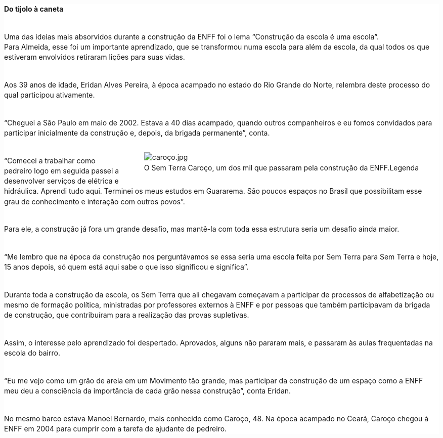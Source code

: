 <p><strong>Do tijolo &agrave; caneta</strong></p>

<p><br />
Uma das ideias mais absorvidos durante a constru&ccedil;&atilde;o da ENFF foi o lema &ldquo;Constru&ccedil;&atilde;o da escola &eacute; uma escola&rdquo;.<br />
Para Almeida, esse foi um importante aprendizado, que se transformou numa escola para al&eacute;m da escola, da qual todos os que estiveram envolvidos retiraram li&ccedil;&otilde;es para suas vidas.</p>

<p><br />
Aos 39 anos de idade, Eridan Alves Pereira, &agrave; &eacute;poca acampado no estado do Rio Grande do Norte, relembra deste processo do qual participou ativamente.</p>

<p><br />
&ldquo;Cheguei a S&atilde;o Paulo em maio de 2002. Estava a 40 dias acampado, quando outros companheiros e eu fomos convidados para participar inicialmente da constru&ccedil;&atilde;o e, depois, da brigada permanente&rdquo;, conta.</p>

<figure class="image" style="float:right"><img alt="caroço.jpg" src="http://farm1.staticflickr.com/467/19764620572_ccb07b6df2_b.jpg" />
<figcaption>O Sem Terra Caro&ccedil;o, um dos mil que passaram pela constru&ccedil;&atilde;o da ENFF.Legenda</figcaption>
</figure>

<p><br />
&ldquo;Comecei a trabalhar como pedreiro logo em seguida passei a desenvolver servi&ccedil;os de el&eacute;trica e hidr&aacute;ulica. Aprendi tudo aqui. Terminei os meus estudos em Guararema. S&atilde;o poucos espa&ccedil;os no Brasil que possibilitam esse grau de conhecimento e intera&ccedil;&atilde;o com outros povos&rdquo;.</p>

<p><br />
Para ele, a constru&ccedil;&atilde;o j&aacute; fora um grande desafio, mas mant&ecirc;-la com toda essa estrutura seria um desafio ainda maior.</p>

<p><br />
&ldquo;Me lembro que na &eacute;poca da constru&ccedil;&atilde;o nos pergunt&aacute;vamos se essa seria uma escola feita por Sem Terra para Sem Terra e hoje, 15 anos depois, s&oacute; quem est&aacute; aqui sabe o que isso significou e significa&rdquo;.</p>

<p><br />
Durante toda a constru&ccedil;&atilde;o da escola, os Sem Terra que ali chegavam come&ccedil;avam a participar de processos de alfabetiza&ccedil;&atilde;o ou mesmo de forma&ccedil;&atilde;o pol&iacute;tica, ministradas por professores externos &agrave; ENFF e por pessoas que tamb&eacute;m participavam da brigada de constru&ccedil;&atilde;o, que contribu&iacute;ram para a realiza&ccedil;&atilde;o das provas supletivas.</p>

<p><br />
Assim, o interesse pelo aprendizado foi despertado. Aprovados, alguns n&atilde;o pararam mais, e passaram &agrave;s aulas frequentadas na escola do bairro.</p>

<p><br />
&ldquo;Eu me vejo como um gr&atilde;o de areia em um Movimento t&atilde;o grande, mas participar da constru&ccedil;&atilde;o de um espa&ccedil;o como a ENFF meu deu a consci&ecirc;ncia da import&acirc;ncia de cada gr&atilde;o nessa constru&ccedil;&atilde;o&rdquo;, conta Eridan.</p>

<p><br />
No mesmo barco estava Manoel Bernardo, mais conhecido como Caro&ccedil;o, 48. Na &eacute;poca acampado no Cear&aacute;, Caro&ccedil;o chegou &agrave; ENFF em 2004 para cumprir com a tarefa de ajudante de pedreiro.</p>
